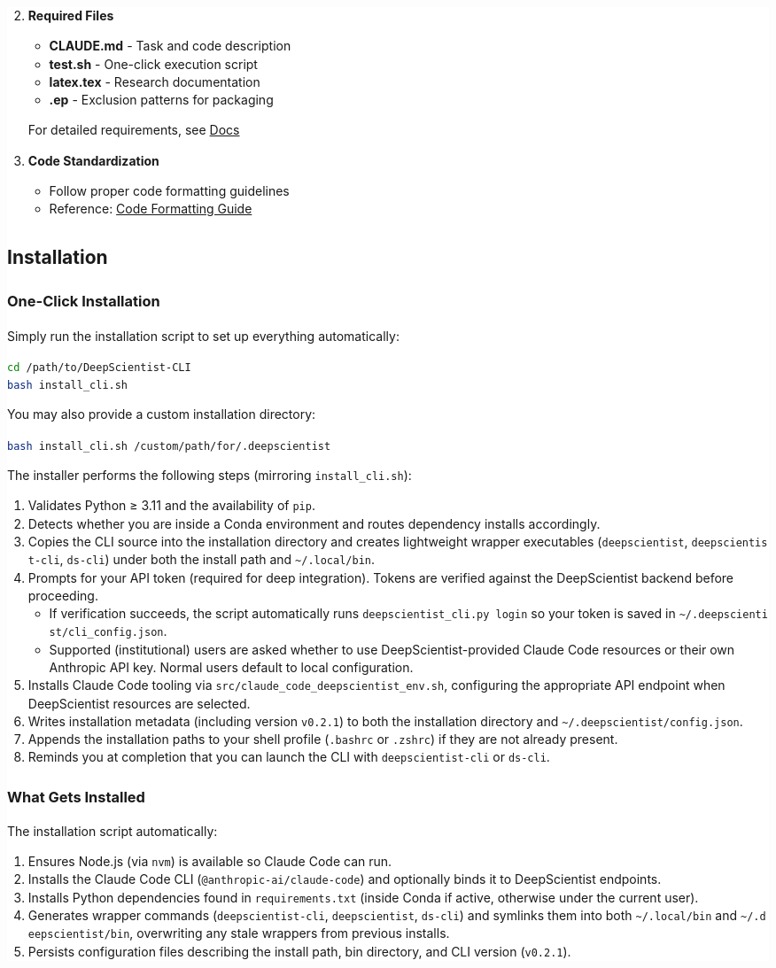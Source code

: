 2. **Required Files**
   - **CLAUDE.md** - Task and code description
   - **test.sh** - One-click execution script
   - **latex.tex** - Research documentation
   - **.ep** - Exclusion patterns for packaging

   For detailed requirements, see [Docs](http://deepscientist.cc)

3. **Code Standardization**
   - Follow proper code formatting guidelines
   - Reference: [Code Formatting Guide](https://drive.google.com/file/d/1CK8SvfSoI8e8zu59YOzvBQIpsJeZL4Nx/view?usp=sharing)

## Installation

### One-Click Installation

Simply run the installation script to set up everything automatically:

```bash
cd /path/to/DeepScientist-CLI
bash install_cli.sh
```

You may also provide a custom installation directory:

```bash
bash install_cli.sh /custom/path/for/.deepscientist
```

The installer performs the following steps (mirroring `install_cli.sh`):

1. Validates Python ≥ 3.11 and the availability of `pip`.
2. Detects whether you are inside a Conda environment and routes dependency installs accordingly.
3. Copies the CLI source into the installation directory and creates lightweight wrapper executables (`deepscientist`, `deepscientist-cli`, `ds-cli`) under both the install path and `~/.local/bin`.
4. Prompts for your API token (required for deep integration). Tokens are verified against the DeepScientist backend before proceeding.  
   - If verification succeeds, the script automatically runs `deepscientist_cli.py login` so your token is saved in `~/.deepscientist/cli_config.json`.  
   - Supported (institutional) users are asked whether to use DeepScientist-provided Claude Code resources or their own Anthropic API key. Normal users default to local configuration.
5. Installs Claude Code tooling via `src/claude_code_deepscientist_env.sh`, configuring the appropriate API endpoint when DeepScientist resources are selected.
6. Writes installation metadata (including version `v0.2.1`) to both the installation directory and `~/.deepscientist/config.json`.
7. Appends the installation paths to your shell profile (`.bashrc` or `.zshrc`) if they are not already present.
8. Reminds you at completion that you can launch the CLI with `deepscientist-cli` or `ds-cli`.

### What Gets Installed

The installation script automatically:
1. Ensures Node.js (via `nvm`) is available so Claude Code can run.
2. Installs the Claude Code CLI (`@anthropic-ai/claude-code`) and optionally binds it to DeepScientist endpoints.
3. Installs Python dependencies found in `requirements.txt` (inside Conda if active, otherwise under the current user).
4. Generates wrapper commands (`deepscientist-cli`, `deepscientist`, `ds-cli`) and symlinks them into both `~/.local/bin` and `~/.deepscientist/bin`, overwriting any stale wrappers from previous installs.
5. Persists configuration files describing the install path, bin directory, and CLI version (`v0.2.1`).
